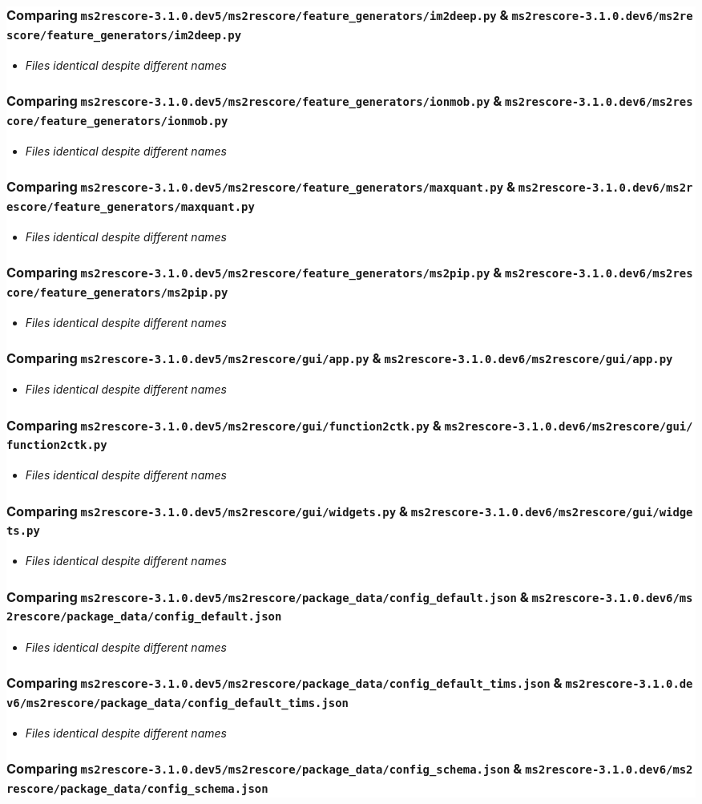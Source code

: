 ### Comparing `ms2rescore-3.1.0.dev5/ms2rescore/feature_generators/im2deep.py` & `ms2rescore-3.1.0.dev6/ms2rescore/feature_generators/im2deep.py`

 * *Files identical despite different names*

### Comparing `ms2rescore-3.1.0.dev5/ms2rescore/feature_generators/ionmob.py` & `ms2rescore-3.1.0.dev6/ms2rescore/feature_generators/ionmob.py`

 * *Files identical despite different names*

### Comparing `ms2rescore-3.1.0.dev5/ms2rescore/feature_generators/maxquant.py` & `ms2rescore-3.1.0.dev6/ms2rescore/feature_generators/maxquant.py`

 * *Files identical despite different names*

### Comparing `ms2rescore-3.1.0.dev5/ms2rescore/feature_generators/ms2pip.py` & `ms2rescore-3.1.0.dev6/ms2rescore/feature_generators/ms2pip.py`

 * *Files identical despite different names*

### Comparing `ms2rescore-3.1.0.dev5/ms2rescore/gui/app.py` & `ms2rescore-3.1.0.dev6/ms2rescore/gui/app.py`

 * *Files identical despite different names*

### Comparing `ms2rescore-3.1.0.dev5/ms2rescore/gui/function2ctk.py` & `ms2rescore-3.1.0.dev6/ms2rescore/gui/function2ctk.py`

 * *Files identical despite different names*

### Comparing `ms2rescore-3.1.0.dev5/ms2rescore/gui/widgets.py` & `ms2rescore-3.1.0.dev6/ms2rescore/gui/widgets.py`

 * *Files identical despite different names*

### Comparing `ms2rescore-3.1.0.dev5/ms2rescore/package_data/config_default.json` & `ms2rescore-3.1.0.dev6/ms2rescore/package_data/config_default.json`

 * *Files identical despite different names*

### Comparing `ms2rescore-3.1.0.dev5/ms2rescore/package_data/config_default_tims.json` & `ms2rescore-3.1.0.dev6/ms2rescore/package_data/config_default_tims.json`

 * *Files identical despite different names*

### Comparing `ms2rescore-3.1.0.dev5/ms2rescore/package_data/config_schema.json` & `ms2rescore-3.1.0.dev6/ms2rescore/package_data/config_schema.json`
